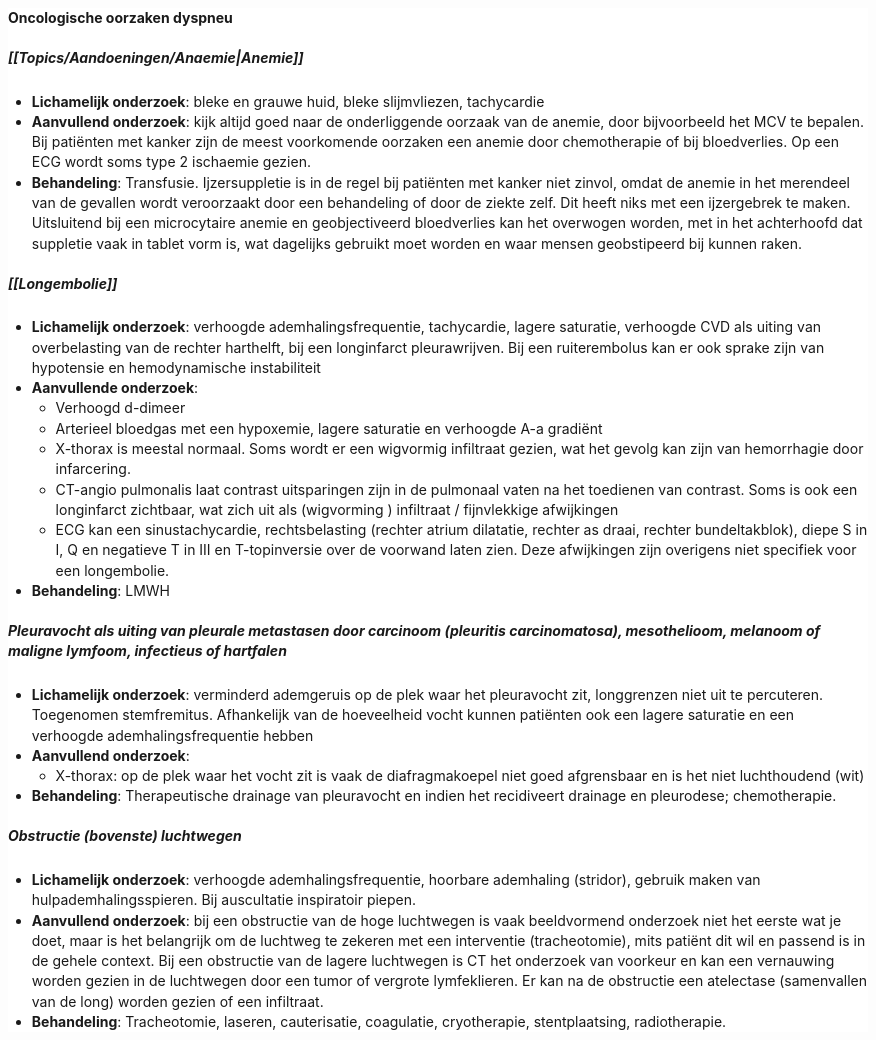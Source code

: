 #### Oncologische oorzaken dyspneu
##### [[Topics/Aandoeningen/Anaemie|Anemie]]

- **Lichamelijk onderzoek**: bleke en grauwe huid, bleke slijmvliezen, tachycardie
- **Aanvullend onderzoek**: kijk altijd goed naar de onderliggende oorzaak van de anemie, door bijvoorbeeld het MCV te bepalen. Bij patiënten met kanker zijn de meest voorkomende oorzaken een anemie door chemotherapie of bij bloedverlies. Op een ECG wordt soms type 2 ischaemie gezien.
- **Behandeling**: Transfusie. Ijzersuppletie is in de regel bij patiënten met kanker niet zinvol, omdat de anemie in het merendeel van de gevallen wordt veroorzaakt door een behandeling of door de ziekte zelf. Dit heeft niks met een ijzergebrek te maken. Uitsluitend bij een microcytaire anemie en geobjectiveerd bloedverlies kan het overwogen worden, met in het achterhoofd dat suppletie vaak in tablet vorm is, wat dagelijks gebruikt moet worden en waar mensen geobstipeerd bij kunnen raken.

##### [[Longembolie]]

- **Lichamelijk onderzoek**: verhoogde ademhalingsfrequentie, tachycardie, lagere saturatie, verhoogde CVD als uiting van overbelasting van de rechter harthelft, bij een longinfarct pleurawrijven. Bij een ruiterembolus kan er ook sprake zijn van hypotensie en hemodynamische instabiliteit
- **Aanvullende onderzoek**:
	- Verhoogd d-dimeer
	- Arterieel bloedgas met een hypoxemie, lagere saturatie en verhoogde A-a gradiënt
	- X-thorax is meestal normaal. Soms wordt er een wigvormig infiltraat gezien, wat het gevolg kan zijn van hemorrhagie door infarcering.
	- CT-angio pulmonalis laat contrast uitsparingen zijn in de pulmonaal vaten na het toedienen van contrast. Soms is ook een longinfarct zichtbaar, wat zich uit als (wigvorming ) infiltraat / fijnvlekkige afwijkingen
	- ECG kan een sinustachycardie, rechtsbelasting (rechter atrium dilatatie, rechter as draai, rechter bundeltakblok), diepe S in I, Q en negatieve T in III en T-topinversie over de voorwand laten zien. Deze afwijkingen zijn overigens niet specifiek voor een longembolie.
- **Behandeling**: LMWH

##### Pleuravocht als uiting van pleurale metastasen door carcinoom (pleuritis carcinomatosa), mesothelioom, melanoom of maligne lymfoom, infectieus of hartfalen

- **Lichamelijk onderzoek**: verminderd ademgeruis op de plek waar het pleuravocht zit, longgrenzen niet uit te percuteren. Toegenomen stemfremitus. Afhankelijk van de hoeveelheid vocht kunnen patiënten ook een lagere saturatie en een verhoogde ademhalingsfrequentie hebben
- **Aanvullend onderzoek**:
	- X-thorax: op de plek waar het vocht zit is vaak de diafragmakoepel niet goed afgrensbaar en is het niet luchthoudend (wit)
- **Behandeling**: Therapeutische drainage van pleuravocht en indien het recidiveert drainage en pleurodese; chemotherapie.

##### Obstructie (bovenste) luchtwegen

- **Lichamelijk onderzoek**: verhoogde ademhalingsfrequentie, hoorbare ademhaling (stridor), gebruik maken van hulpademhalingsspieren. Bij auscultatie inspiratoir piepen.
- **Aanvullend onderzoek**: bij een obstructie van de hoge luchtwegen is vaak beeldvormend onderzoek niet het eerste wat je doet, maar is het belangrijk om de luchtweg te zekeren met een interventie (tracheotomie), mits patiënt dit wil en passend is in de gehele context. Bij een obstructie van de lagere luchtwegen is CT het onderzoek van voorkeur en kan een vernauwing worden gezien in de luchtwegen door een tumor of vergrote lymfeklieren. Er kan na de obstructie een atelectase (samenvallen van de long) worden gezien of een infiltraat.
- **Behandeling**: Tracheotomie, laseren, cauterisatie, coagulatie, cryotherapie, stentplaatsing, radiotherapie.


[^1]: [[Angst]]
[^2]: [[Depressie]]